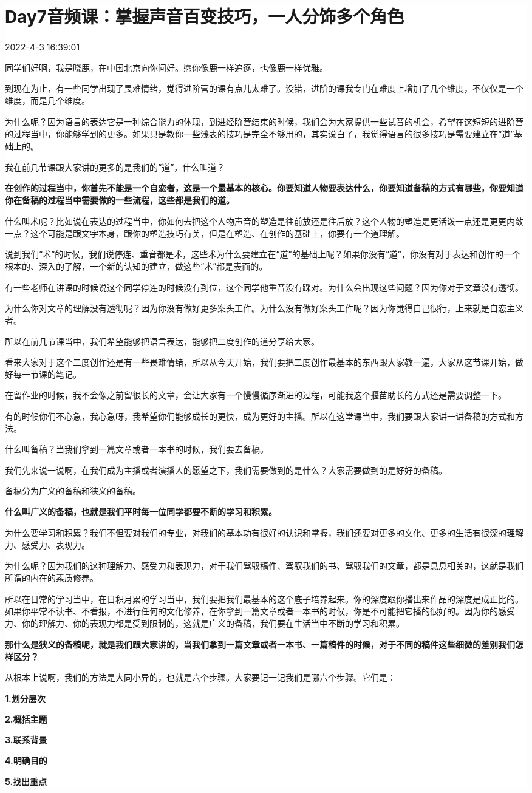 # Day7音频课：掌握声音百变技巧，一人分饰多个角色

2022-4-3 16:39:01



同学们好啊，我是晓鹿，在中国北京向你问好。愿你像鹿一样追逐，也像鹿一样优雅。 

到现在为止，有一些同学出现了畏难情绪，觉得进阶营的课有点儿太难了。没错，进阶的课我专门在难度上增加了几个维度，不仅仅是一个维度，而是几个维度。 

为什么呢？因为语言的表达它是一种综合能力的体现，到进经阶营结束的时候，我们会为大家提供一些试音的机会，希望在这短短的进阶营的过程当中，你能够学到的更多。如果只是教你一些浅表的技巧是完全不够用的，其实说白了，我觉得语言的很多技巧是需要建立在“道”基础上的。 

我在前几节课跟大家讲的更多的是我们的“道”，什么叫道？

**在创作的过程当中，你首先不能是一个自恋者，这是一个最基本的核心。你要知道人物要表达什么，你要知道备稿的方式有哪些，你要知道你在备稿的过程当中需要做的一些流程，这些都是我们的道。** 

什么叫术呢？比如说在表达的过程当中，你如何去把这个人物声音的塑造是往前放还是往后放？这个人物的塑造是更活泼一点还是更更内敛一点？这个可能是跟文字本身，跟你的塑造技巧有关，但是在塑造、在创作的基础上，你要有一个道理解。 

说到我们“术”的时候，我们说停连、重音都是术，这些术为什么要建立在“道”的基础上呢？如果你没有“道”，你没有对于表达和创作的一个根本的、深入的了解，一个新的认知的建立，做这些“术”都是表面的。

有一些老师在讲课的时候说这个同学停连的时候没有到位，这个同学他重音没有踩对。为什么会出现这些问题？因为你对于文章没有透彻。

为什么你对文章的理解没有透彻呢？因为你没有做好更多案头工作。为什么没有做好案头工作呢？因为你觉得自己很行，上来就是自恋主义者。

所以在前几节课当中，我们希望能够把语言表达，能够把二度创作的道分享给大家。

看来大家对于这个二度创作还是有一些畏难情绪，所以从今天开始，我们要把二度创作最基本的东西跟大家教一遍，大家从这节课开始，做好每一节课的笔记。

在留作业的时候，我不会像之前留很长的文章，会让大家有一个慢慢循序渐进的过程，可能我这个揠苗助长的方式还是需要调整一下。

有的时候你们不心急，我心急呀，我希望你们能够成长的更快，成为更好的主播。所以在这堂课当中，我们要跟大家讲一讲备稿的方式和方法。

什么叫备稿？当我们拿到一篇文章或者一本书的时候，我们要去备稿。

我们先来说一说啊，在我们成为主播或者演播人的愿望之下，我们需要做到的是什么？大家需要做到的是好好的备稿。

备稿分为广义的备稿和狭义的备稿。

**什么叫广义的备稿，也就是我们平时每一位同学都要不断的学习和积累。**

为什么要学习和积累？我们不但要对我们的专业，对我们的基本功有很好的认识和掌握，我们还要对更多的文化、更多的生活有很深的理解力、感受力、表现力。

为什么呢？因为我们的这种理解力、感受力和表现力，对于我们驾驭稿件、驾驭我们的书、驾驭我们的文章，都是息息相关的，这就是我们所谓的内在的素质修养。

所以在日常的学习当中，在日积月累的学习当中，我们要把我们最基本的这个底子培养起来。你的深度跟你播出来作品的深度是成正比的。如果你平常不读书、不看报，不进行任何的文化修养，在你拿到一篇文章或者一本书的时候，你是不可能把它播的很好的。因为你的感受力、你的理解力、你的表现力都是受到限制的，这就是广义的备稿，我们要在生活当中不断的学习和积累。

**那什么是狭义的备稿呢，就是我们跟大家讲的，当我们拿到一篇文章或者一本书、一篇稿件的时候，对于不同的稿件这些细微的差别我们怎样区分？**

从根本上说啊，我们的方法是大同小异的，也就是六个步骤。大家要记一记我们是哪六个步骤。它们是：

**1.划分层次**

**2.概括主题**

**3.联系背景**

**4.明确目的**

**5.找出重点**
